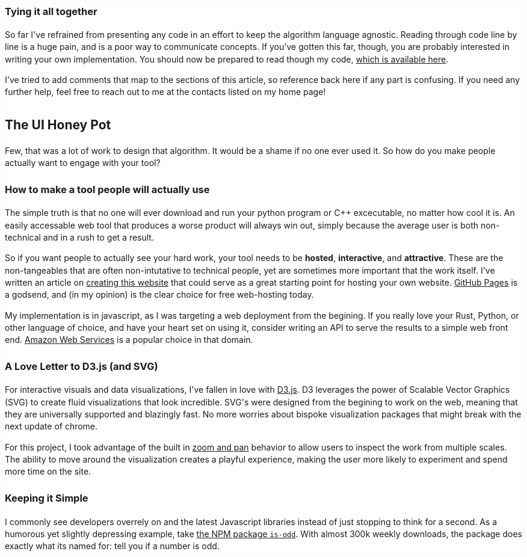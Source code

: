### Tying it all together

So far I've refrained from presenting any code in an effort to keep the algorithm language agnostic. Reading through code line by line is a huge pain, and is a poor way to communicate concepts. If you've gotten this far, though, you are probably interested in writing your own implementation. You should now be prepared to read though my code, [which is available here](https://github.com/usedhondacivic/string-art-gen).

I've tried to add comments that map to the sections of this article, so reference back here if any part is confusing. If you need any further help, feel free to reach out to me at the contacts listed on my home page!

## The UI Honey Pot

Few, that was a lot of work to design that algorithm. It would be a shame if no one ever used it. So how do you make people actually want to engage with your tool?

### How to make a tool people will actually use

The simple truth is that no one will ever download and run your python program or C++ excecutable, no matter how cool it is. An easily accessable web tool that produces a worse product will always win out, simply because the average user is both non-technical and in a rush to get a result.

So if you want people to actually see your hard work, your tool needs to be **hosted**, **interactive**, and **attractive**. These are the non-tangeables that are often non-intutative to technical people, yet are sometimes more important that the work itself. I've written an article on [creating this website](../static_page_gen/) that could serve as a great starting point for hosting your own website. [GitHub Pages](https://pages.github.com/) is a godsend, and (in my opinion) is the clear choice for free web-hosting today.

My implementation is in javascript, as I was targeting a web deployment from the begining. If you really love your Rust, Python, or other language of choice, and have your heart set on using it, consider writing an API to serve the results to a simple web front end. [Amazon Web Services](https://aws.amazon.com/) is a popular choice in that domain.

### A Love Letter to D3.js (and SVG)

For interactive visuals and data visualizations, I've fallen in love with [D3.js](https://d3js.org/). D3 leverages the power of Scalable Vector Graphics (SVG) to create fluid visualizations that look incredible. SVG's were designed from the begining to work on the web, meaning that they are universally supported and blazingly fast. No more worries about bispoke visualization packages that might break with the next update of chrome.

For this project, I took advantage of the built in [zoom and pan](https://www.d3indepth.com/zoom-and-pan/) behavior to allow users to inspect the work from multiple scales. The ability to move around the visualization creates a playful experience, making the user more likely to experiment and spend more time on the site.

### Keeping it Simple

I commonly see developers overrely on and the latest Javascript libraries instead of just stopping to think for a second. As a humorous yet slightly depressing example, take [the NPM package `is-odd`](
https://www.npmjs.com/package/is-odd). With almost 300k weekly downloads, the package does exactly what its named for: tell you if a number is odd.
